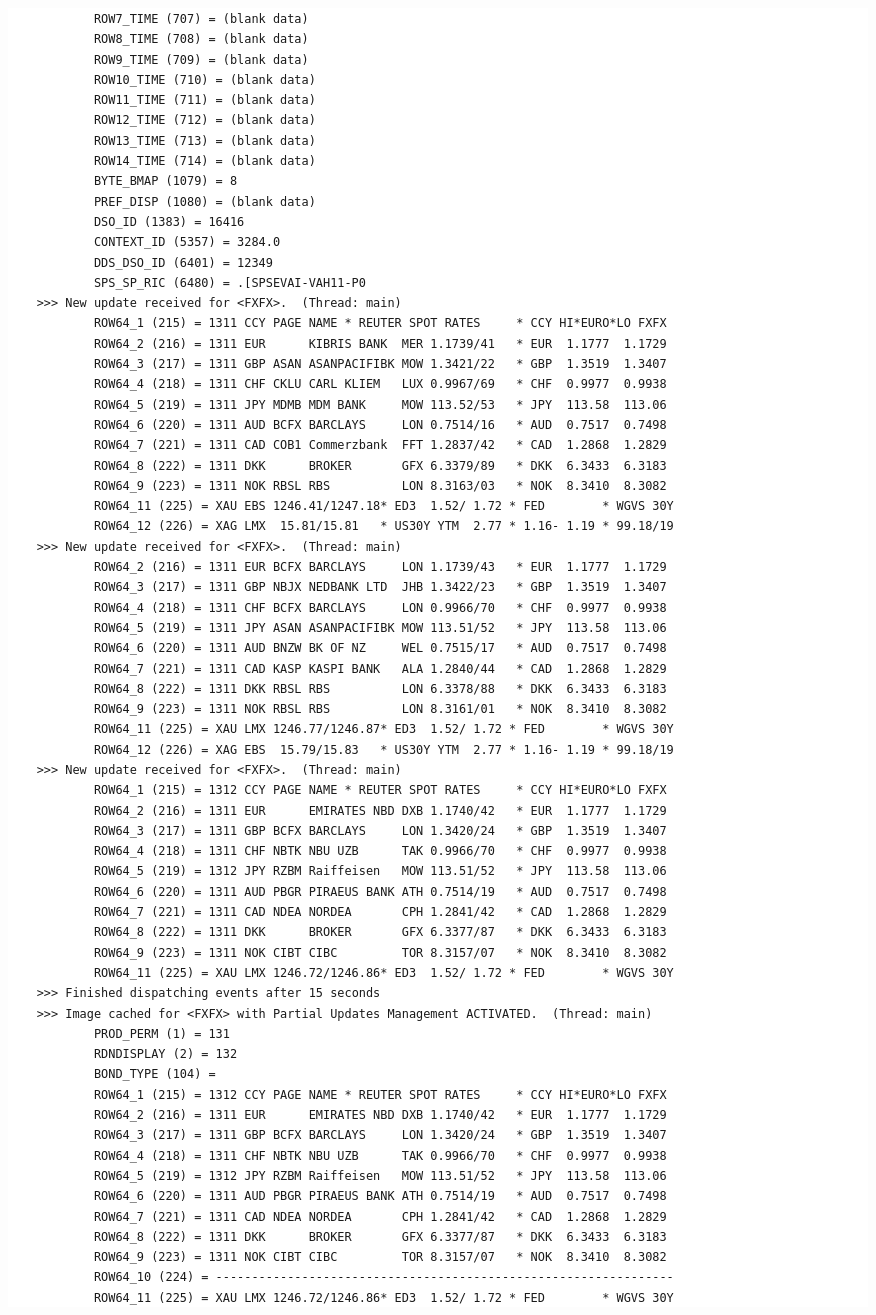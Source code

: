                 ROW7_TIME (707) = (blank data)
                ROW8_TIME (708) = (blank data)
                ROW9_TIME (709) = (blank data)
                ROW10_TIME (710) = (blank data)
                ROW11_TIME (711) = (blank data)
                ROW12_TIME (712) = (blank data)
                ROW13_TIME (713) = (blank data)
                ROW14_TIME (714) = (blank data)
                BYTE_BMAP (1079) = 8
                PREF_DISP (1080) = (blank data)
                DSO_ID (1383) = 16416
                CONTEXT_ID (5357) = 3284.0
                DDS_DSO_ID (6401) = 12349
                SPS_SP_RIC (6480) = .[SPSEVAI-VAH11-P0
        >>> New update received for <FXFX>.  (Thread: main)
                ROW64_1 (215) = 1311 CCY PAGE NAME * REUTER SPOT RATES     * CCY HI*EURO*LO FXFX
                ROW64_2 (216) = 1311 EUR      KIBRIS BANK  MER 1.1739/41   * EUR  1.1777  1.1729
                ROW64_3 (217) = 1311 GBP ASAN ASANPACIFIBK MOW 1.3421/22   * GBP  1.3519  1.3407
                ROW64_4 (218) = 1311 CHF CKLU CARL KLIEM   LUX 0.9967/69   * CHF  0.9977  0.9938
                ROW64_5 (219) = 1311 JPY MDMB MDM BANK     MOW 113.52/53   * JPY  113.58  113.06
                ROW64_6 (220) = 1311 AUD BCFX BARCLAYS     LON 0.7514/16   * AUD  0.7517  0.7498
                ROW64_7 (221) = 1311 CAD COB1 Commerzbank  FFT 1.2837/42   * CAD  1.2868  1.2829
                ROW64_8 (222) = 1311 DKK      BROKER       GFX 6.3379/89   * DKK  6.3433  6.3183
                ROW64_9 (223) = 1311 NOK RBSL RBS          LON 8.3163/03   * NOK  8.3410  8.3082
                ROW64_11 (225) = XAU EBS 1246.41/1247.18* ED3  1.52/ 1.72 * FED        * WGVS 30Y
                ROW64_12 (226) = XAG LMX  15.81/15.81   * US30Y YTM  2.77 * 1.16- 1.19 * 99.18/19
        >>> New update received for <FXFX>.  (Thread: main)
                ROW64_2 (216) = 1311 EUR BCFX BARCLAYS     LON 1.1739/43   * EUR  1.1777  1.1729
                ROW64_3 (217) = 1311 GBP NBJX NEDBANK LTD  JHB 1.3422/23   * GBP  1.3519  1.3407
                ROW64_4 (218) = 1311 CHF BCFX BARCLAYS     LON 0.9966/70   * CHF  0.9977  0.9938
                ROW64_5 (219) = 1311 JPY ASAN ASANPACIFIBK MOW 113.51/52   * JPY  113.58  113.06
                ROW64_6 (220) = 1311 AUD BNZW BK OF NZ     WEL 0.7515/17   * AUD  0.7517  0.7498
                ROW64_7 (221) = 1311 CAD KASP KASPI BANK   ALA 1.2840/44   * CAD  1.2868  1.2829
                ROW64_8 (222) = 1311 DKK RBSL RBS          LON 6.3378/88   * DKK  6.3433  6.3183
                ROW64_9 (223) = 1311 NOK RBSL RBS          LON 8.3161/01   * NOK  8.3410  8.3082
                ROW64_11 (225) = XAU LMX 1246.77/1246.87* ED3  1.52/ 1.72 * FED        * WGVS 30Y
                ROW64_12 (226) = XAG EBS  15.79/15.83   * US30Y YTM  2.77 * 1.16- 1.19 * 99.18/19
        >>> New update received for <FXFX>.  (Thread: main)
                ROW64_1 (215) = 1312 CCY PAGE NAME * REUTER SPOT RATES     * CCY HI*EURO*LO FXFX
                ROW64_2 (216) = 1311 EUR      EMIRATES NBD DXB 1.1740/42   * EUR  1.1777  1.1729
                ROW64_3 (217) = 1311 GBP BCFX BARCLAYS     LON 1.3420/24   * GBP  1.3519  1.3407
                ROW64_4 (218) = 1311 CHF NBTK NBU UZB      TAK 0.9966/70   * CHF  0.9977  0.9938
                ROW64_5 (219) = 1312 JPY RZBM Raiffeisen   MOW 113.51/52   * JPY  113.58  113.06
                ROW64_6 (220) = 1311 AUD PBGR PIRAEUS BANK ATH 0.7514/19   * AUD  0.7517  0.7498
                ROW64_7 (221) = 1311 CAD NDEA NORDEA       CPH 1.2841/42   * CAD  1.2868  1.2829
                ROW64_8 (222) = 1311 DKK      BROKER       GFX 6.3377/87   * DKK  6.3433  6.3183
                ROW64_9 (223) = 1311 NOK CIBT CIBC         TOR 8.3157/07   * NOK  8.3410  8.3082
                ROW64_11 (225) = XAU LMX 1246.72/1246.86* ED3  1.52/ 1.72 * FED        * WGVS 30Y
        >>> Finished dispatching events after 15 seconds
        >>> Image cached for <FXFX> with Partial Updates Management ACTIVATED.  (Thread: main)
                PROD_PERM (1) = 131
                RDNDISPLAY (2) = 132
                BOND_TYPE (104) =    
                ROW64_1 (215) = 1312 CCY PAGE NAME * REUTER SPOT RATES     * CCY HI*EURO*LO FXFX
                ROW64_2 (216) = 1311 EUR      EMIRATES NBD DXB 1.1740/42   * EUR  1.1777  1.1729
                ROW64_3 (217) = 1311 GBP BCFX BARCLAYS     LON 1.3420/24   * GBP  1.3519  1.3407
                ROW64_4 (218) = 1311 CHF NBTK NBU UZB      TAK 0.9966/70   * CHF  0.9977  0.9938
                ROW64_5 (219) = 1312 JPY RZBM Raiffeisen   MOW 113.51/52   * JPY  113.58  113.06
                ROW64_6 (220) = 1311 AUD PBGR PIRAEUS BANK ATH 0.7514/19   * AUD  0.7517  0.7498
                ROW64_7 (221) = 1311 CAD NDEA NORDEA       CPH 1.2841/42   * CAD  1.2868  1.2829
                ROW64_8 (222) = 1311 DKK      BROKER       GFX 6.3377/87   * DKK  6.3433  6.3183
                ROW64_9 (223) = 1311 NOK CIBT CIBC         TOR 8.3157/07   * NOK  8.3410  8.3082
                ROW64_10 (224) = ----------------------------------------------------------------
                ROW64_11 (225) = XAU LMX 1246.72/1246.86* ED3  1.52/ 1.72 * FED        * WGVS 30Y